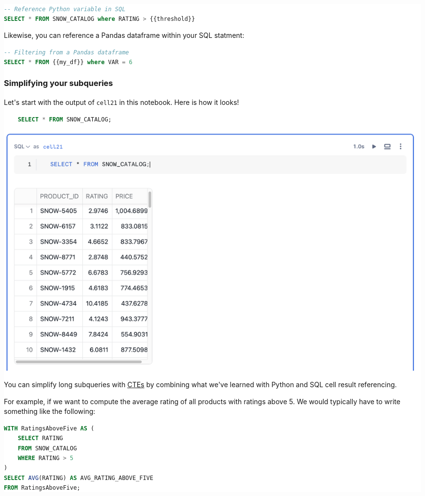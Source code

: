 ```sql
-- Reference Python variable in SQL
SELECT * FROM SNOW_CATALOG where RATING > {{threshold}}
```

Likewise, you can reference a Pandas dataframe within your SQL statment:

```sql
-- Filtering from a Pandas dataframe
SELECT * FROM {{my_df}} where VAR = 6
```

### Simplifying your subqueries

Let's start with the output of `cell21` in this notebook. Here is how it looks!

```sql
    SELECT * FROM SNOW_CATALOG;
```

![Cell21_Output](assets/cell_21.png)

You can simplify long subqueries with [CTEs](https://docs.snowflake.com/en/user-guide/queries-cte) by combining what we've learned with Python and SQL cell result referencing. 

For example, if we want to compute the average rating of all products with ratings above 5. We would typically have to write something like the following:

```sql
WITH RatingsAboveFive AS (
    SELECT RATING
    FROM SNOW_CATALOG
    WHERE RATING > 5
)
SELECT AVG(RATING) AS AVG_RATING_ABOVE_FIVE
FROM RatingsAboveFive;
```
